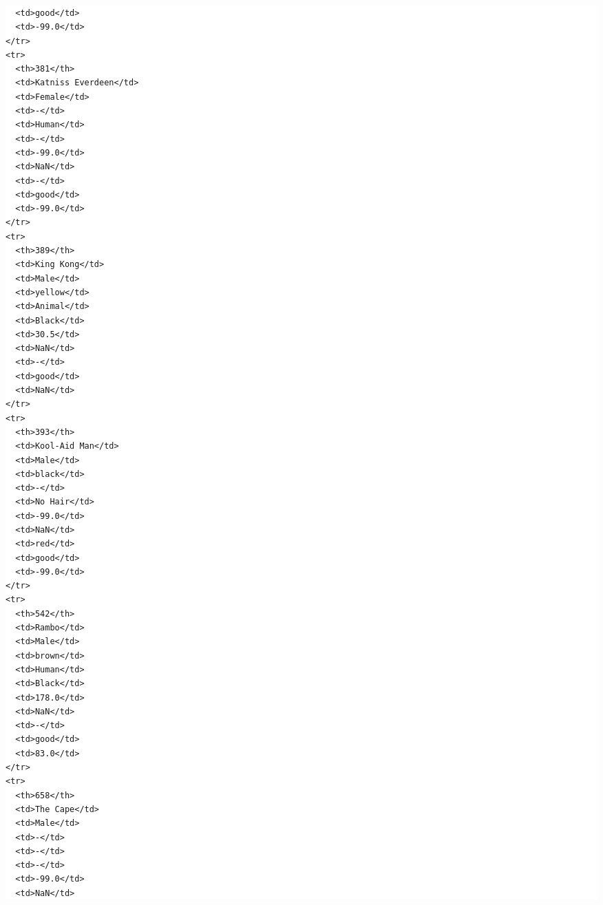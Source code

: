       <td>good</td>
      <td>-99.0</td>
    </tr>
    <tr>
      <th>381</th>
      <td>Katniss Everdeen</td>
      <td>Female</td>
      <td>-</td>
      <td>Human</td>
      <td>-</td>
      <td>-99.0</td>
      <td>NaN</td>
      <td>-</td>
      <td>good</td>
      <td>-99.0</td>
    </tr>
    <tr>
      <th>389</th>
      <td>King Kong</td>
      <td>Male</td>
      <td>yellow</td>
      <td>Animal</td>
      <td>Black</td>
      <td>30.5</td>
      <td>NaN</td>
      <td>-</td>
      <td>good</td>
      <td>NaN</td>
    </tr>
    <tr>
      <th>393</th>
      <td>Kool-Aid Man</td>
      <td>Male</td>
      <td>black</td>
      <td>-</td>
      <td>No Hair</td>
      <td>-99.0</td>
      <td>NaN</td>
      <td>red</td>
      <td>good</td>
      <td>-99.0</td>
    </tr>
    <tr>
      <th>542</th>
      <td>Rambo</td>
      <td>Male</td>
      <td>brown</td>
      <td>Human</td>
      <td>Black</td>
      <td>178.0</td>
      <td>NaN</td>
      <td>-</td>
      <td>good</td>
      <td>83.0</td>
    </tr>
    <tr>
      <th>658</th>
      <td>The Cape</td>
      <td>Male</td>
      <td>-</td>
      <td>-</td>
      <td>-</td>
      <td>-99.0</td>
      <td>NaN</td>